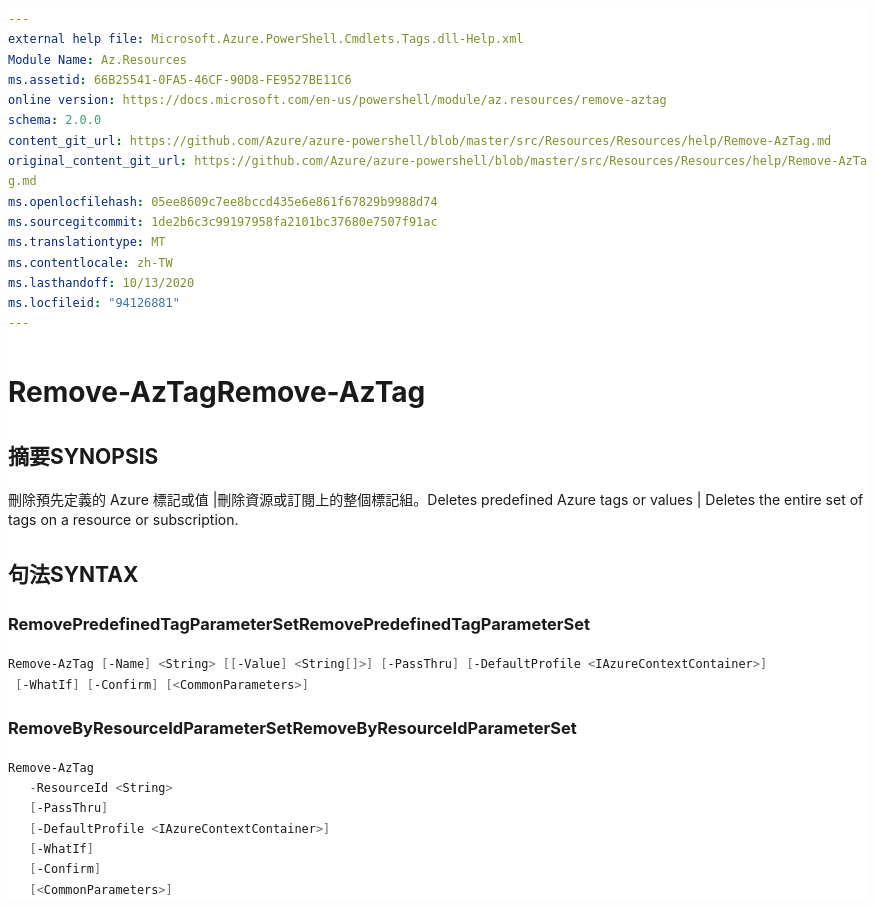 ```yaml
---
external help file: Microsoft.Azure.PowerShell.Cmdlets.Tags.dll-Help.xml
Module Name: Az.Resources
ms.assetid: 66B25541-0FA5-46CF-90D8-FE9527BE11C6
online version: https://docs.microsoft.com/en-us/powershell/module/az.resources/remove-aztag
schema: 2.0.0
content_git_url: https://github.com/Azure/azure-powershell/blob/master/src/Resources/Resources/help/Remove-AzTag.md
original_content_git_url: https://github.com/Azure/azure-powershell/blob/master/src/Resources/Resources/help/Remove-AzTag.md
ms.openlocfilehash: 05ee8609c7ee8bccd435e6e861f67829b9988d74
ms.sourcegitcommit: 1de2b6c3c99197958fa2101bc37680e7507f91ac
ms.translationtype: MT
ms.contentlocale: zh-TW
ms.lasthandoff: 10/13/2020
ms.locfileid: "94126881"
---
```

# <span data-ttu-id="fd60f-101">Remove-AzTag</span><span class="sxs-lookup"><span data-stu-id="fd60f-101">Remove-AzTag</span></span>

## <span data-ttu-id="fd60f-102">摘要</span><span class="sxs-lookup"><span data-stu-id="fd60f-102">SYNOPSIS</span></span>
<span data-ttu-id="fd60f-103">刪除預先定義的 Azure 標記或值 |刪除資源或訂閱上的整個標記組。</span><span class="sxs-lookup"><span data-stu-id="fd60f-103">Deletes predefined Azure tags or values | Deletes the entire set of tags on a resource or subscription.</span></span>

## <span data-ttu-id="fd60f-104">句法</span><span class="sxs-lookup"><span data-stu-id="fd60f-104">SYNTAX</span></span>

### <span data-ttu-id="fd60f-105">RemovePredefinedTagParameterSet</span><span class="sxs-lookup"><span data-stu-id="fd60f-105">RemovePredefinedTagParameterSet</span></span>

```powershell
Remove-AzTag [-Name] <String> [[-Value] <String[]>] [-PassThru] [-DefaultProfile <IAzureContextContainer>]
 [-WhatIf] [-Confirm] [<CommonParameters>]
```

### <span data-ttu-id="fd60f-106">RemoveByResourceIdParameterSet</span><span class="sxs-lookup"><span data-stu-id="fd60f-106">RemoveByResourceIdParameterSet</span></span>

```powershell
Remove-AzTag
   -ResourceId <String>
   [-PassThru]
   [-DefaultProfile <IAzureContextContainer>]
   [-WhatIf]
   [-Confirm]
   [<CommonParameters>]
```
